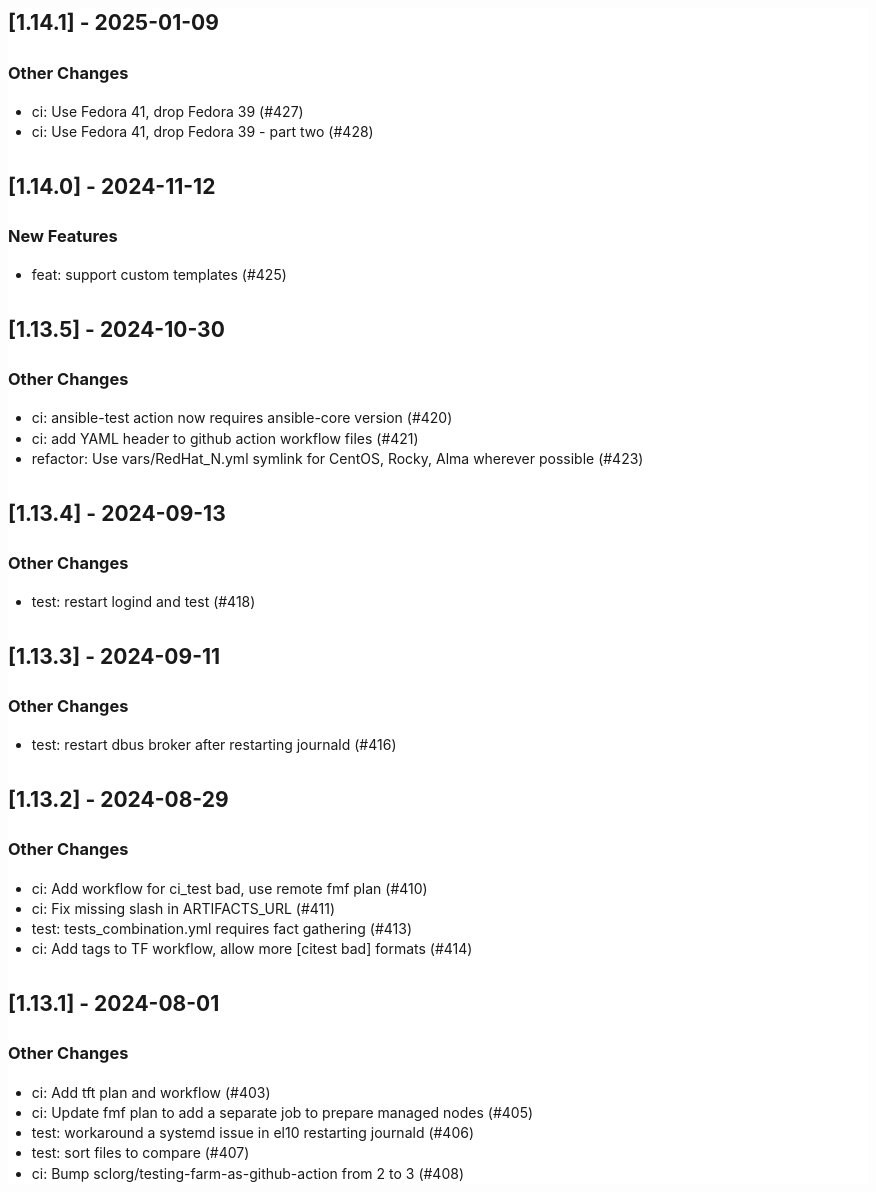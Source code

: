 [1.14.1] - 2025-01-09
--------------------

### Other Changes

- ci: Use Fedora 41, drop Fedora 39 (#427)
- ci: Use Fedora 41, drop Fedora 39 - part two (#428)

[1.14.0] - 2024-11-12
--------------------

### New Features

- feat: support custom templates (#425)

[1.13.5] - 2024-10-30
--------------------

### Other Changes

- ci: ansible-test action now requires ansible-core version (#420)
- ci: add YAML header to github action workflow files (#421)
- refactor: Use vars/RedHat_N.yml symlink for CentOS, Rocky, Alma wherever possible (#423)

[1.13.4] - 2024-09-13
--------------------

### Other Changes

- test: restart logind and test (#418)

[1.13.3] - 2024-09-11
--------------------

### Other Changes

- test: restart dbus broker after restarting journald (#416)

[1.13.2] - 2024-08-29
--------------------

### Other Changes

- ci: Add workflow for ci_test bad, use remote fmf plan (#410)
- ci: Fix missing slash in ARTIFACTS_URL (#411)
- test: tests_combination.yml requires fact gathering (#413)
- ci: Add tags to TF workflow, allow more [citest bad] formats (#414)

[1.13.1] - 2024-08-01
--------------------

### Other Changes

- ci: Add tft plan and workflow (#403)
- ci: Update fmf plan to add a separate job to prepare managed nodes (#405)
- test: workaround a systemd issue in el10 restarting journald (#406)
- test: sort files to compare (#407)
- ci: Bump sclorg/testing-farm-as-github-action from 2 to 3 (#408)
